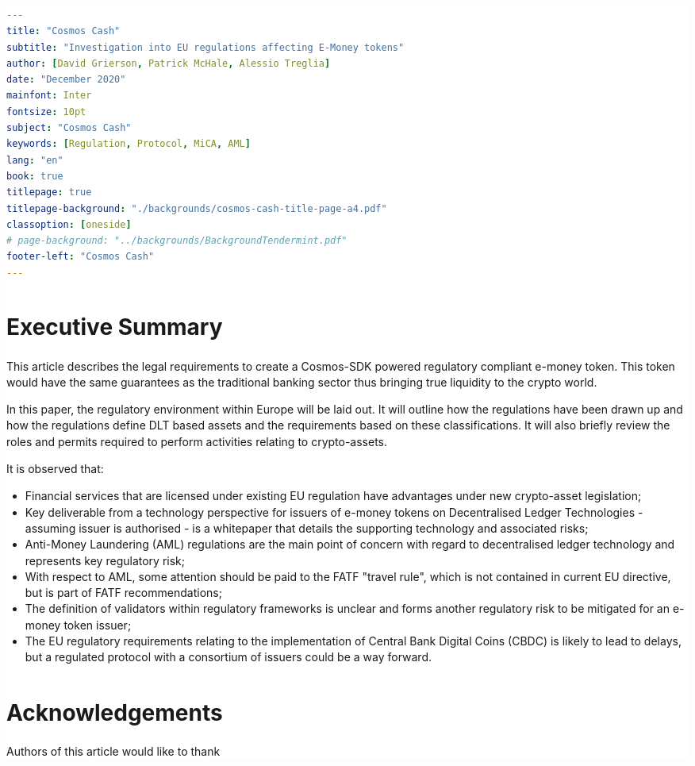 ```yaml
---
title: "Cosmos Cash"
subtitle: "Investigation into EU regulations affecting E-Money tokens"
author: [David Grierson, Patrick McHale, Alessio Treglia]
date: "December 2020"
mainfont: Inter
fontsize: 10pt
subject: "Cosmos Cash"
keywords: [Regulation, Protocol, MiCA, AML]
lang: "en"
book: true
titlepage: true
titlepage-background: "./backgrounds/cosmos-cash-title-page-a4.pdf"
classoption: [oneside]
# page-background: "../backgrounds/BackgroundTendermint.pdf"
footer-left: "Cosmos Cash"
---
```


# Executive Summary

This article describes the legal requirements to create a Cosmos-SDK powered regulatory compliant e-money token. This token would have the same guarantees as the traditional banking sector thus bringing true liquidity to the crypto world. 

In this paper, the regulatory environment within Europe will be laid out. It will outline how the regulations have been drawn up and how the regulations define DLT based assets and the requirements based on these classifications. It will also briefly review the roles and permits required to perform activities relating to crypto-assets.

It is observed that:

- Financial services that are licensed under existing EU regulation have advantages under new crypto-asset legislation;
- Key deliverable from a technology perspective for issuers of e-money tokens on Decentralised Ledger Technologies - assuming issuer is authorised - is a whitepaper that details the supporting technology and associated risks;
- Anti-Money Laundering (AML) regulations are the main point of concern with regard to decentralised ledger technology and represents key regulatory risk;
- With respect to AML, some attention should be paid to the FATF "travel rule", which is not contained in current EU directive, but is part of FATF recommendations;
- The definition of validators within regulatory frameworks is unclear and forms another regulatory risk to be mitigated for an e-money token issuer;
- The EU regulatory requirements relating to the implementation of Central Bank Digital Coins (CBDC) is likely to lead to delays, but a regulated protocol with a consortium of issuers could be a way forward.

# Acknowledgements

Authors of this article would like to thank
